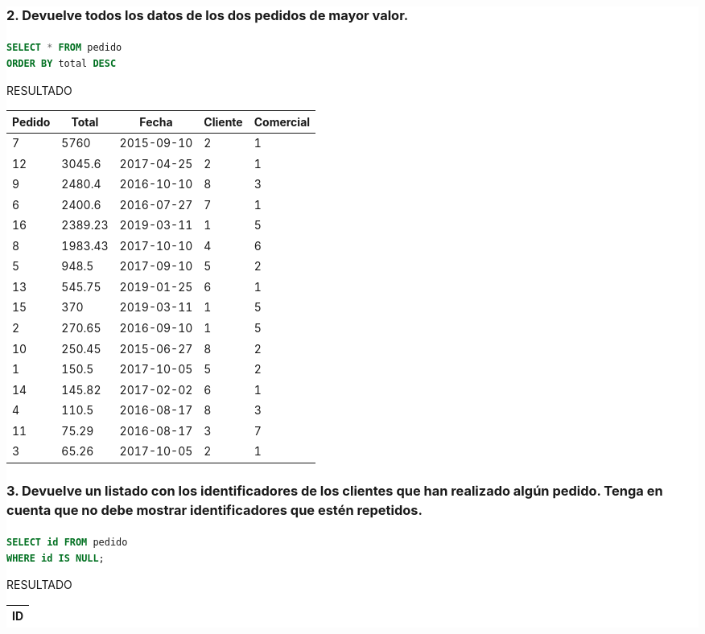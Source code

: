 ### 2. Devuelve todos los datos de los dos pedidos de mayor valor.

``` sql 
SELECT * FROM pedido
ORDER BY total DESC
```

RESULTADO

| Pedido | Total  | Fecha       | Cliente | Comercial |
|--------|--------|-------------|---------|-----------|
| 7      | 5760   | 2015-09-10  | 2       | 1         |
| 12     | 3045.6 | 2017-04-25  | 2       | 1         |
| 9      | 2480.4 | 2016-10-10  | 8       | 3         |
| 6      | 2400.6 | 2016-07-27  | 7       | 1         |
| 16     | 2389.23| 2019-03-11  | 1       | 5         |
| 8      | 1983.43| 2017-10-10  | 4       | 6         |
| 5      | 948.5  | 2017-09-10  | 5       | 2         |
| 13     | 545.75 | 2019-01-25  | 6       | 1         |
| 15     | 370    | 2019-03-11  | 1       | 5         |
| 2      | 270.65 | 2016-09-10  | 1       | 5         |
| 10     | 250.45 | 2015-06-27  | 8       | 2         |
| 1      | 150.5  | 2017-10-05  | 5       | 2         |
| 14     | 145.82 | 2017-02-02  | 6       | 1         |
| 4      | 110.5  | 2016-08-17  | 8       | 3         |
| 11     | 75.29  | 2016-08-17  | 3       | 7         |
| 3      | 65.26  | 2017-10-05  | 2       | 1         |


### 3. Devuelve un listado con los identificadores de los clientes que han realizado algún pedido. Tenga en cuenta que no debe mostrar identificadores que estén repetidos.

``` sql 
SELECT id FROM pedido
WHERE id IS NULL;
```


RESULTADO

| ID |
|----|
